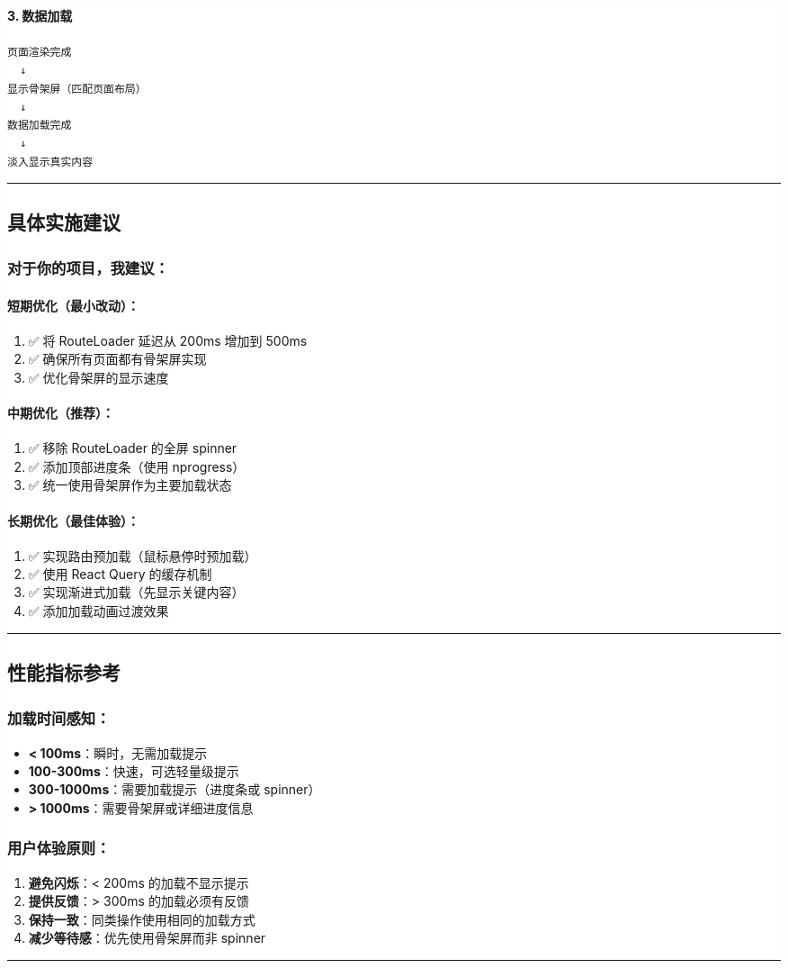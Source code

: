 #### 3. 数据加载
```
页面渲染完成
  ↓
显示骨架屏（匹配页面布局）
  ↓
数据加载完成
  ↓
淡入显示真实内容
```

---

## 具体实施建议

### 对于你的项目，我建议：

#### 短期优化（最小改动）：
1. ✅ 将 RouteLoader 延迟从 200ms 增加到 500ms
2. ✅ 确保所有页面都有骨架屏实现
3. ✅ 优化骨架屏的显示速度

#### 中期优化（推荐）：
1. ✅ 移除 RouteLoader 的全屏 spinner
2. ✅ 添加顶部进度条（使用 nprogress）
3. ✅ 统一使用骨架屏作为主要加载状态

#### 长期优化（最佳体验）：
1. ✅ 实现路由预加载（鼠标悬停时预加载）
2. ✅ 使用 React Query 的缓存机制
3. ✅ 实现渐进式加载（先显示关键内容）
4. ✅ 添加加载动画过渡效果

---

## 性能指标参考

### 加载时间感知：
- **< 100ms**：瞬时，无需加载提示
- **100-300ms**：快速，可选轻量级提示
- **300-1000ms**：需要加载提示（进度条或 spinner）
- **> 1000ms**：需要骨架屏或详细进度信息

### 用户体验原则：
1. **避免闪烁**：< 200ms 的加载不显示提示
2. **提供反馈**：> 300ms 的加载必须有反馈
3. **保持一致**：同类操作使用相同的加载方式
4. **减少等待感**：优先使用骨架屏而非 spinner

---
